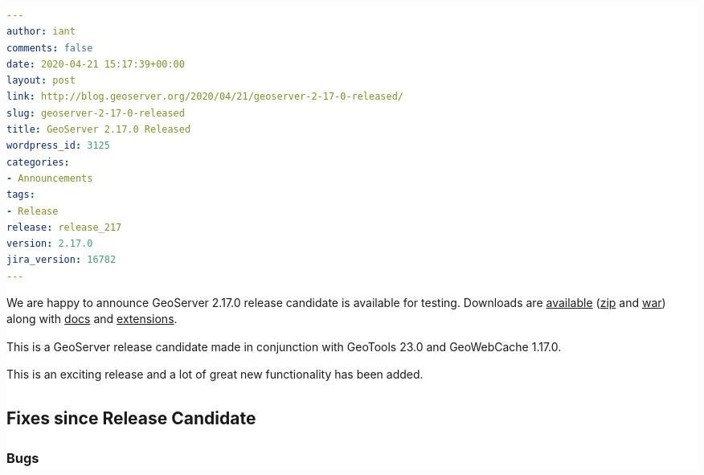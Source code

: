```yaml
---
author: iant
comments: false
date: 2020-04-21 15:17:39+00:00
layout: post
link: http://blog.geoserver.org/2020/04/21/geoserver-2-17-0-released/
slug: geoserver-2-17-0-released
title: GeoServer 2.17.0 Released
wordpress_id: 3125
categories:
- Announcements
tags:
- Release
release: release_217
version: 2.17.0
jira_version: 16782
---
```





We are happy to announce GeoServer 2.17.0 release candidate is available for testing. Downloads are [available](http://geoserver.org/release/2.17.0/) ([zip](https://sourceforge.net/projects/geoserver/files/GeoServer/2.17.0/geoserver-2.17.0-bin.zip/download) and [war](https://sourceforge.net/projects/geoserver/files/GeoServer/2.17.0/geoserver-2.17.0-war.zip/download)) along with [docs](https://sourceforge.net/projects/geoserver/files/GeoServer/2.17.0/geoserver-2.17.0-htmldoc.zip/download) and [extensions](https://sourceforge.net/projects/geoserver/files/GeoServer/2.17.0/extensions/).







This is a GeoServer release candidate made in conjunction with GeoTools 23.0 and GeoWebCache 1.17.0.







This is an exciting release and a lot of great new functionality has been added. 







## Fixes since Release Candidate







### Bugs

